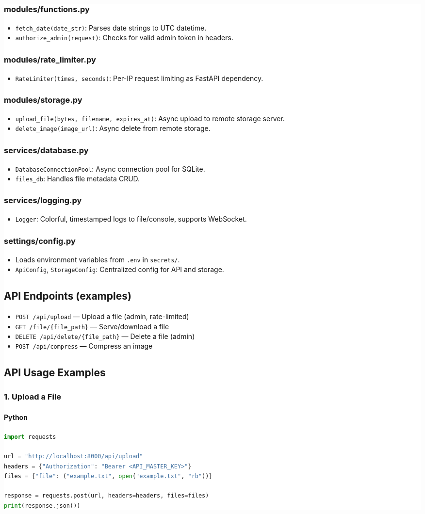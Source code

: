 ### modules/functions.py

- `fetch_date(date_str)`: Parses date strings to UTC datetime.
- `authorize_admin(request)`: Checks for valid admin token in headers.

### modules/rate_limiter.py

- `RateLimiter(times, seconds)`: Per-IP request limiting as FastAPI dependency.

### modules/storage.py

- `upload_file(bytes, filename, expires_at)`: Async upload to remote storage server.
- `delete_image(image_url)`: Async delete from remote storage.

### services/database.py

- `DatabaseConnectionPool`: Async connection pool for SQLite.
- `files_db`: Handles file metadata CRUD.

### services/logging.py

- `Logger`: Colorful, timestamped logs to file/console, supports WebSocket.

### settings/config.py

- Loads environment variables from `.env` in `secrets/`.
- `ApiConfig`, `StorageConfig`: Centralized config for API and storage.

## API Endpoints (examples)

- `POST /api/upload` — Upload a file (admin, rate-limited)
- `GET /file/{file_path}` — Serve/download a file
- `DELETE /api/delete/{file_path}` — Delete a file (admin)
- `POST /api/compress` — Compress an image

## API Usage Examples

### 1. Upload a File

#### Python

```python
import requests

url = "http://localhost:8000/api/upload"
headers = {"Authorization": "Bearer <API_MASTER_KEY>"}
files = {"file": ("example.txt", open("example.txt", "rb"))}

response = requests.post(url, headers=headers, files=files)
print(response.json())
```

